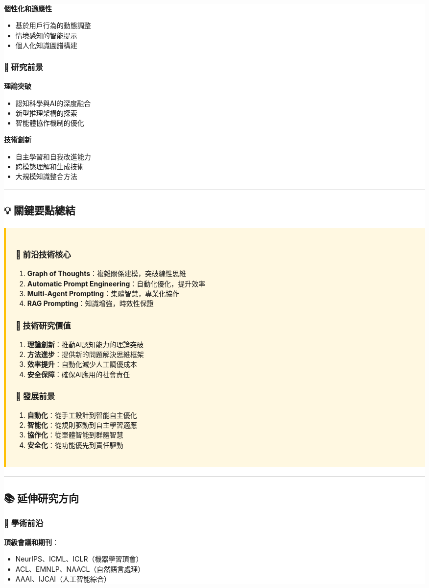 **個性化和適應性**
- 基於用戶行為的動態調整
- 情境感知的智能提示
- 個人化知識圖譜構建

### 🎯 研究前景

**理論突破**
- 認知科學與AI的深度融合
- 新型推理架構的探索
- 智能體協作機制的優化

**技術創新**
- 自主學習和自我改進能力
- 跨模態理解和生成技術
- 大規模知識整合方法

---

## 💡 關鍵要點總結

<div style="background-color: #FFF8E1; padding: 20px; border-left: 4px solid #FFC107; margin: 20px 0;">

### 🚀 前沿技術核心
1. **Graph of Thoughts**：複雜關係建模，突破線性思維
2. **Automatic Prompt Engineering**：自動化優化，提升效率
3. **Multi-Agent Prompting**：集體智慧，專業化協作
4. **RAG Prompting**：知識增強，時效性保證

### 🔬 技術研究價值
1. **理論創新**：推動AI認知能力的理論突破
2. **方法進步**：提供新的問題解決思維框架
3. **效率提升**：自動化減少人工調優成本
4. **安全保障**：確保AI應用的社會責任

### 🎯 發展前景
1. **自動化**：從手工設計到智能自主優化
2. **智能化**：從規則驱動到自主學習適應
3. **協作化**：從單體智能到群體智慧
4. **安全化**：從功能優先到責任驅動

</div>

---

## 📚 延伸研究方向

### 🔬 學術前沿

**頂級會議和期刊**：
- NeurIPS、ICML、ICLR（機器學習頂會）
- ACL、EMNLP、NAACL（自然語言處理）
- AAAI、IJCAI（人工智能綜合）
